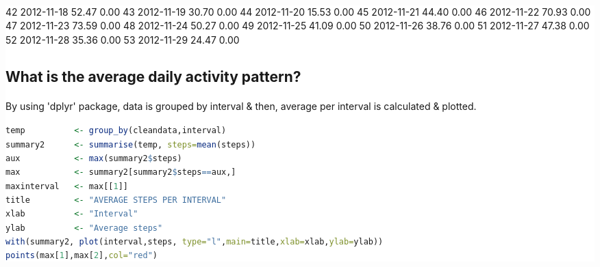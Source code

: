   <tr> <td align="center"> 42 </td> <td align="center"> 2012-11-18 </td> <td align="center"> 52.47 </td> <td align="center"> 0.00 </td> </tr>
  <tr> <td align="center"> 43 </td> <td align="center"> 2012-11-19 </td> <td align="center"> 30.70 </td> <td align="center"> 0.00 </td> </tr>
  <tr> <td align="center"> 44 </td> <td align="center"> 2012-11-20 </td> <td align="center"> 15.53 </td> <td align="center"> 0.00 </td> </tr>
  <tr> <td align="center"> 45 </td> <td align="center"> 2012-11-21 </td> <td align="center"> 44.40 </td> <td align="center"> 0.00 </td> </tr>
  <tr> <td align="center"> 46 </td> <td align="center"> 2012-11-22 </td> <td align="center"> 70.93 </td> <td align="center"> 0.00 </td> </tr>
  <tr> <td align="center"> 47 </td> <td align="center"> 2012-11-23 </td> <td align="center"> 73.59 </td> <td align="center"> 0.00 </td> </tr>
  <tr> <td align="center"> 48 </td> <td align="center"> 2012-11-24 </td> <td align="center"> 50.27 </td> <td align="center"> 0.00 </td> </tr>
  <tr> <td align="center"> 49 </td> <td align="center"> 2012-11-25 </td> <td align="center"> 41.09 </td> <td align="center"> 0.00 </td> </tr>
  <tr> <td align="center"> 50 </td> <td align="center"> 2012-11-26 </td> <td align="center"> 38.76 </td> <td align="center"> 0.00 </td> </tr>
  <tr> <td align="center"> 51 </td> <td align="center"> 2012-11-27 </td> <td align="center"> 47.38 </td> <td align="center"> 0.00 </td> </tr>
  <tr> <td align="center"> 52 </td> <td align="center"> 2012-11-28 </td> <td align="center"> 35.36 </td> <td align="center"> 0.00 </td> </tr>
  <tr> <td align="center"> 53 </td> <td align="center"> 2012-11-29 </td> <td align="center"> 24.47 </td> <td align="center"> 0.00 </td> </tr>
   </table>

## What is the average daily activity pattern?
By using 'dplyr' package, data is grouped by interval & then, average per interval is calculated & plotted.


```r
temp          <- group_by(cleandata,interval)
summary2      <- summarise(temp, steps=mean(steps))
aux           <- max(summary2$steps)
max           <- summary2[summary2$steps==aux,]
maxinterval   <- max[[1]]
title         <- "AVERAGE STEPS PER INTERVAL"
xlab          <- "Interval"
ylab          <- "Average steps" 
with(summary2, plot(interval,steps, type="l",main=title,xlab=xlab,ylab=ylab))
points(max[1],max[2],col="red")
```
